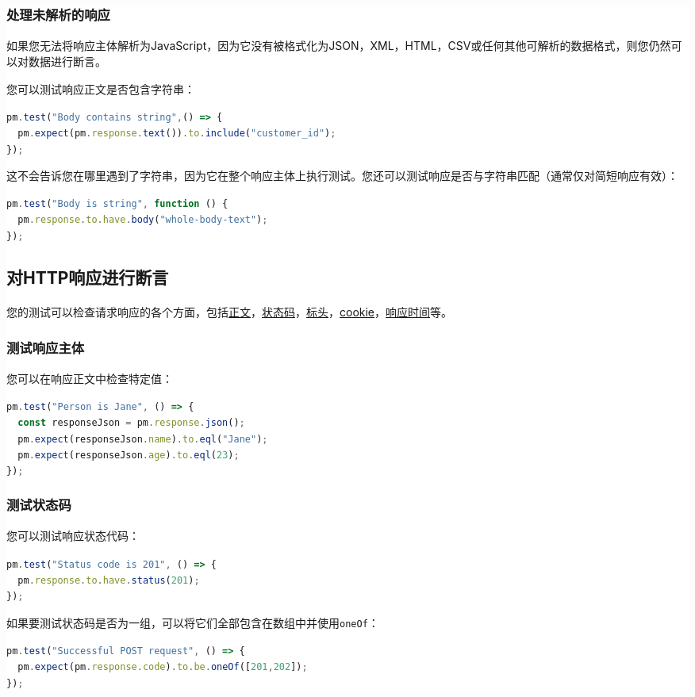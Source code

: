 ### 处理未解析的响应

如果您无法将响应主体解析为JavaScript，因为它没有被格式化为JSON，XML，HTML，CSV或任何其他可解析的数据格式，则您仍然可以对数据进行断言。

您可以测试响应正文是否包含字符串：

```js
pm.test("Body contains string",() => {
  pm.expect(pm.response.text()).to.include("customer_id");
});
```

这不会告诉您在哪里遇到了字符串，因为它在整个响应主体上执行测试。您还可以测试响应是否与字符串匹配（通常仅对简短响应有效）：

```js
pm.test("Body is string", function () {
  pm.response.to.have.body("whole-body-text");
});
```

## 对HTTP响应进行断言

您的测试可以检查请求响应的各个方面，包括[正文](https://learning.postman.com/docs/writing-scripts/script-references/test-examples/#testing-response-body)，[状态码](https://learning.postman.com/docs/writing-scripts/script-references/test-examples/#testing-status-codes)，[标头](https://learning.postman.com/docs/writing-scripts/script-references/test-examples/#testing-headers)，[cookie](https://learning.postman.com/docs/writing-scripts/script-references/test-examples/#testing-cookies)，[响应时间](https://learning.postman.com/docs/writing-scripts/script-references/test-examples/#testing-response-times)等。

### 测试响应主体

您可以在响应正文中检查特定值：

```js
pm.test("Person is Jane", () => {
  const responseJson = pm.response.json();
  pm.expect(responseJson.name).to.eql("Jane");
  pm.expect(responseJson.age).to.eql(23);
});
```

### 测试状态码

您可以测试响应状态代码：

```js
pm.test("Status code is 201", () => {
  pm.response.to.have.status(201);
});
```

如果要测试状态码是否为一组，可以将它们全部包含在数组中并使用`oneOf`：

```js
pm.test("Successful POST request", () => {
  pm.expect(pm.response.code).to.be.oneOf([201,202]);
});
```
